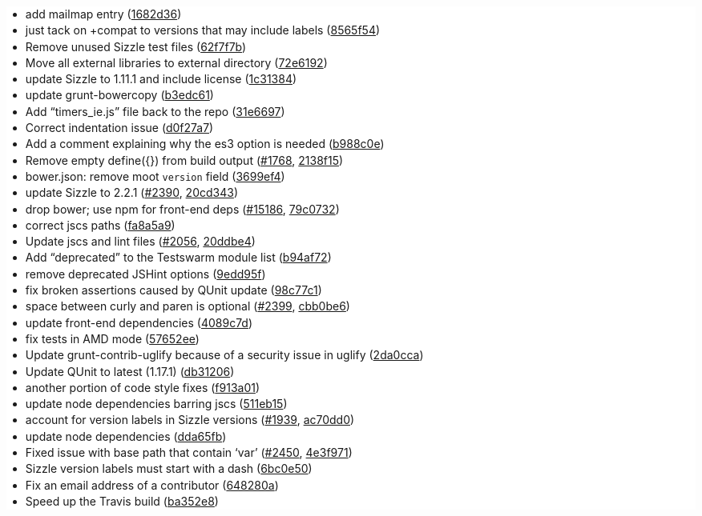 * add mailmap entry ([1682d36](https://github.com/jquery/jquery/commit/1682d36be2453007583c3c18d5ebbfa743322ff0))
* just tack on +compat to versions that may include labels ([8565f54](https://github.com/jquery/jquery/commit/8565f54257df78ac0555435b77f121c5bb826ce0))
* Remove unused Sizzle test files ([62f7f7b](https://github.com/jquery/jquery/commit/62f7f7be9bd6cb1f9f85dfa22af29b8a20e6d72a))
* Move all external libraries to external directory ([72e6192](https://github.com/jquery/jquery/commit/72e61925179aac67df234c46b94fcac829142897))
* update Sizzle to 1.11.1 and include license ([1c31384](https://github.com/jquery/jquery/commit/1c3138412ce044d02d714221bea49691a767d41b))
* update grunt-bowercopy ([b3edc61](https://github.com/jquery/jquery/commit/b3edc61c54573e71c34e0397e4737d53f1d9714c))
* Add “timers_ie.js” file back to the repo ([31e6697](https://github.com/jquery/jquery/commit/31e6697c5856ed1d3d79e457dccbf4a1078cb74b))
* Correct indentation issue ([d0f27a7](https://github.com/jquery/jquery/commit/d0f27a73a1917a8c052fc6fc67065f072460ab67))
* Add a comment explaining why the es3 option is needed ([b988c0e](https://github.com/jquery/jquery/commit/b988c0e45d0d876ae7d12e7b361a25a8ea76cf2f))
* Remove empty define({}) from build output ([#1768](https://github.com/jquery/jquery/issues/1768), [2138f15](https://github.com/jquery/jquery/commit/2138f158be66dc2c6c3578dda413908d11aec675))
* bower.json: remove moot `version` field ([3699ef4](https://github.com/jquery/jquery/commit/3699ef463224a08233f9c37c6c7ad8235eb9a758))
* update Sizzle to 2.2.1 ([#2390](https://github.com/jquery/jquery/issues/2390), [20cd343](https://github.com/jquery/jquery/commit/20cd34384d6908e0280cea9b69e09f065c4e4003))
* drop bower; use npm for front-end deps ([#15186](https://github.com/jquery/jquery/issues/15186), [79c0732](https://github.com/jquery/jquery/commit/79c0732ac26253feb6070de409e3643607a5a4c4))
* correct jscs paths ([fa8a5a9](https://github.com/jquery/jquery/commit/fa8a5a90e157f26a54ce50b4e8bb8f2f4bce3500))
* Update jscs and lint files ([#2056](https://github.com/jquery/jquery/issues/2056), [20ddbe4](https://github.com/jquery/jquery/commit/20ddbe4f594f78f7f1095050aabd91882dde0670))
* Add “deprecated” to the Testswarm module list ([b94af72](https://github.com/jquery/jquery/commit/b94af72bc8da4802abab6a5b300fb444dfcacea9))
* remove deprecated JSHint options ([9edd95f](https://github.com/jquery/jquery/commit/9edd95ffd7d4ffadb6893457a738a56d7e4c18d3))
* fix broken assertions caused by QUnit update ([98c77c1](https://github.com/jquery/jquery/commit/98c77c1199660be3116a0663806f5851a3fe3acf))
* space between curly and paren is optional ([#2399](https://github.com/jquery/jquery/issues/2399), [cbb0be6](https://github.com/jquery/jquery/commit/cbb0be6c41221ba3dae280aee07815007b127982))
* update front-end dependencies ([4089c7d](https://github.com/jquery/jquery/commit/4089c7dae46b3a191ae1c075c5e300d5aa3c2d5d))
* fix tests in AMD mode ([57652ee](https://github.com/jquery/jquery/commit/57652eecd96e47f39725671ffce45bfa01493380))
* Update grunt-contrib-uglify because of a security issue in uglify ([2da0cca](https://github.com/jquery/jquery/commit/2da0cca7d364cc8211b10b7fe1868754aba4fca6))
* Update QUnit to latest (1.17.1) ([db31206](https://github.com/jquery/jquery/commit/db31206d36a3a75c011310e282e0fdc9a0f3d99d))
* another portion of code style fixes ([f913a01](https://github.com/jquery/jquery/commit/f913a0131d9843d5f4e267af4268a678944f3e91))
* update node dependencies barring jscs ([511eb15](https://github.com/jquery/jquery/commit/511eb1540bba2fbd45b6399c60ca361f11e572df))
* account for version labels in Sizzle versions ([#1939](https://github.com/jquery/jquery/issues/1939), [ac70dd0](https://github.com/jquery/jquery/commit/ac70dd0c8d6e0953a714519fa7b792b71062b8fb))
* update node dependencies ([dda65fb](https://github.com/jquery/jquery/commit/dda65fb13cce2a75cdaea963e8c1da69ff023358))
* Fixed issue with base path that contain ‘var’ ([#2450](https://github.com/jquery/jquery/issues/2450), [4e3f971](https://github.com/jquery/jquery/commit/4e3f9718666e3cc98b2b149e4b68069c01418db4))
* Sizzle version labels must start with a dash ([6bc0e50](https://github.com/jquery/jquery/commit/6bc0e50810416fe2c2a6c94e28e641aaaeaa16eb))
* Fix an email address of a contributor ([648280a](https://github.com/jquery/jquery/commit/648280a07129205fc1559cfe13fb6108ede9b38c))
* Speed up the Travis build ([ba352e8](https://github.com/jquery/jquery/commit/ba352e83afcb5fca806488a1323b23d409fcbfdd))
